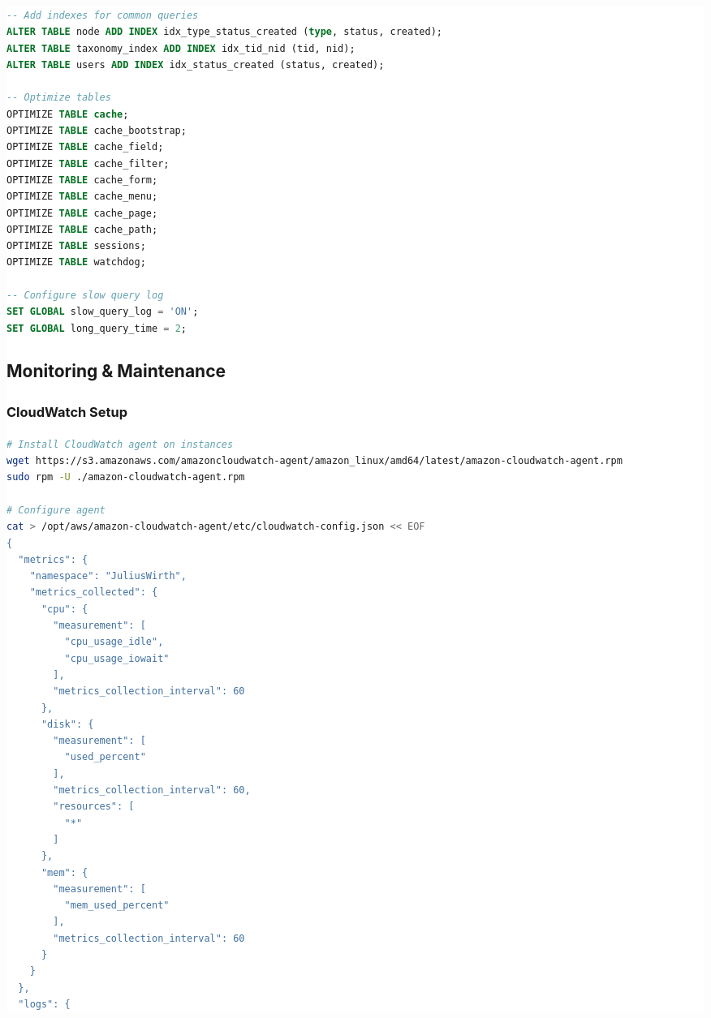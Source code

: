 ```sql
-- Add indexes for common queries
ALTER TABLE node ADD INDEX idx_type_status_created (type, status, created);
ALTER TABLE taxonomy_index ADD INDEX idx_tid_nid (tid, nid);
ALTER TABLE users ADD INDEX idx_status_created (status, created);

-- Optimize tables
OPTIMIZE TABLE cache;
OPTIMIZE TABLE cache_bootstrap;
OPTIMIZE TABLE cache_field;
OPTIMIZE TABLE cache_filter;
OPTIMIZE TABLE cache_form;
OPTIMIZE TABLE cache_menu;
OPTIMIZE TABLE cache_page;
OPTIMIZE TABLE cache_path;
OPTIMIZE TABLE sessions;
OPTIMIZE TABLE watchdog;

-- Configure slow query log
SET GLOBAL slow_query_log = 'ON';
SET GLOBAL long_query_time = 2;
```

## Monitoring & Maintenance

### CloudWatch Setup

```bash
# Install CloudWatch agent on instances
wget https://s3.amazonaws.com/amazoncloudwatch-agent/amazon_linux/amd64/latest/amazon-cloudwatch-agent.rpm
sudo rpm -U ./amazon-cloudwatch-agent.rpm

# Configure agent
cat > /opt/aws/amazon-cloudwatch-agent/etc/cloudwatch-config.json << EOF
{
  "metrics": {
    "namespace": "JuliusWirth",
    "metrics_collected": {
      "cpu": {
        "measurement": [
          "cpu_usage_idle",
          "cpu_usage_iowait"
        ],
        "metrics_collection_interval": 60
      },
      "disk": {
        "measurement": [
          "used_percent"
        ],
        "metrics_collection_interval": 60,
        "resources": [
          "*"
        ]
      },
      "mem": {
        "measurement": [
          "mem_used_percent"
        ],
        "metrics_collection_interval": 60
      }
    }
  },
  "logs": {
```